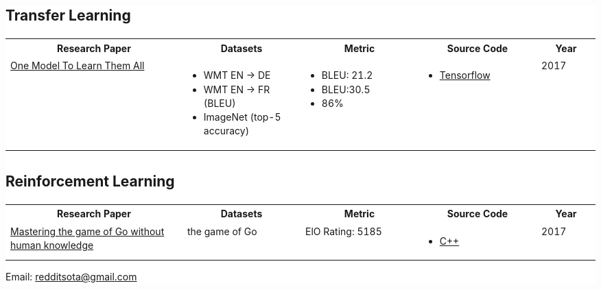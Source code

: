 
  </tbody>
</table>  

## Transfer Learning

<table>
  <tbody>
    <tr>
      <th width="30%">Research Paper</th>
      <th align="center" width="20%">Datasets</th>
      <th align="center" width="20%">Metric</th>
      <th align="center" width="20%">Source Code</th>
      <th align="center" width="10%">Year</th>
       <tr> 
      <td><a href='https://arxiv.org/pdf/1706.05137.pdf'>One Model To Learn Them All</a></td>
      <td align="left"> <ul><li> WMT EN → DE </li><li> WMT EN → FR (BLEU) </li><li> ImageNet (top-5 accuracy) </li></ul></td>
      <td align="left"> <ul><li> BLEU: 21.2 </li> <li> BLEU:30.5  </li><li> 86% </li></ul> </td>
      <td align="left"><ul><li><a href='https://github.com/tensorflow/tensor2tensor'>Tensorflow</a></ul></li></td>
      <td align="left">2017</td>    
    </tr>
      

  </tbody>
</table>  



## Reinforcement Learning
<table>
  <tbody>
    <tr>
      <th width="30%">Research Paper</th>
      <th align="center" width="20%">Datasets</th>
      <th align="center" width="20%">Metric</th>
      <th align="center" width="20%">Source Code</th>
      <th align="center" width="10%">Year</th>
       <tr> 
      <td><a href='http://www.gwern.net/docs/rl/2017-silver.pdf'>Mastering the game of Go without human knowledge</a></td>
      <td align="left"> the game of Go </td>
      <td align="left"> ElO Rating: 5185</td>
      <td align="left"><ul><li><a href=https://github.com/gcp/leela-zero>C++</a></ul></li></td>
      <td align="left">2017</td>    
    </tr>
      

  </tbody>
</table>  

Email: redditsota@gmail.com 
